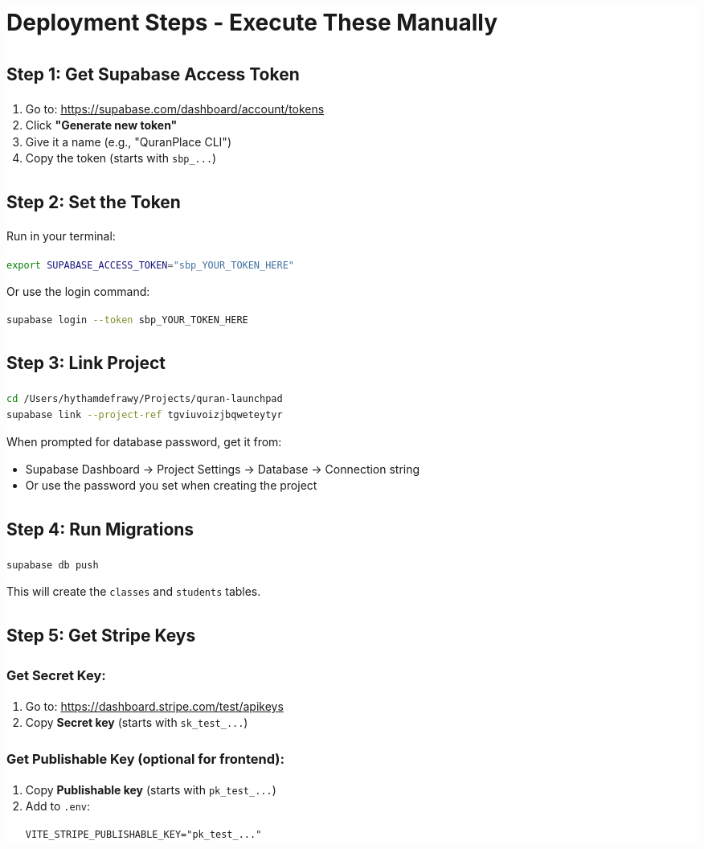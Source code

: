 # Deployment Steps - Execute These Manually

## Step 1: Get Supabase Access Token

1. Go to: https://supabase.com/dashboard/account/tokens
2. Click **"Generate new token"**
3. Give it a name (e.g., "QuranPlace CLI")
4. Copy the token (starts with `sbp_...`)

## Step 2: Set the Token

Run in your terminal:
```bash
export SUPABASE_ACCESS_TOKEN="sbp_YOUR_TOKEN_HERE"
```

Or use the login command:
```bash
supabase login --token sbp_YOUR_TOKEN_HERE
```

## Step 3: Link Project

```bash
cd /Users/hythamdefrawy/Projects/quran-launchpad
supabase link --project-ref tgviuvoizjbqweteytyr
```

When prompted for database password, get it from:
- Supabase Dashboard → Project Settings → Database → Connection string
- Or use the password you set when creating the project

## Step 4: Run Migrations

```bash
supabase db push
```

This will create the `classes` and `students` tables.

## Step 5: Get Stripe Keys

### Get Secret Key:
1. Go to: https://dashboard.stripe.com/test/apikeys
2. Copy **Secret key** (starts with `sk_test_...`)

### Get Publishable Key (optional for frontend):
1. Copy **Publishable key** (starts with `pk_test_...`)
2. Add to `.env`:
   ```
   VITE_STRIPE_PUBLISHABLE_KEY="pk_test_..."
   ```
